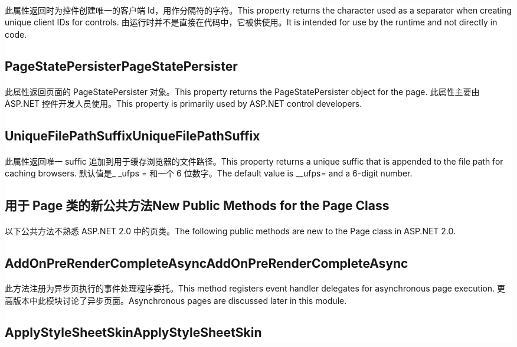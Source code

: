 <span data-ttu-id="9c0c0-282">此属性返回时为控件创建唯一的客户端 Id，用作分隔符的字符。</span><span class="sxs-lookup"><span data-stu-id="9c0c0-282">This property returns the character used as a separator when creating unique client IDs for controls.</span></span> <span data-ttu-id="9c0c0-283">由运行时并不是直接在代码中，它被供使用。</span><span class="sxs-lookup"><span data-stu-id="9c0c0-283">It is intended for use by the runtime and not directly in code.</span></span>

## <a name="pagestatepersister"></a><span data-ttu-id="9c0c0-284">PageStatePersister</span><span class="sxs-lookup"><span data-stu-id="9c0c0-284">PageStatePersister</span></span>

<span data-ttu-id="9c0c0-285">此属性返回页面的 PageStatePersister 对象。</span><span class="sxs-lookup"><span data-stu-id="9c0c0-285">This property returns the PageStatePersister object for the page.</span></span> <span data-ttu-id="9c0c0-286">此属性主要由 ASP.NET 控件开发人员使用。</span><span class="sxs-lookup"><span data-stu-id="9c0c0-286">This property is primarily used by ASP.NET control developers.</span></span>

## <a name="uniquefilepathsuffix"></a><span data-ttu-id="9c0c0-287">UniqueFilePathSuffix</span><span class="sxs-lookup"><span data-stu-id="9c0c0-287">UniqueFilePathSuffix</span></span>

<span data-ttu-id="9c0c0-288">此属性返回唯一 suffic 追加到用于缓存浏览器的文件路径。</span><span class="sxs-lookup"><span data-stu-id="9c0c0-288">This property returns a unique suffic that is appended to the file path for caching browsers.</span></span> <span data-ttu-id="9c0c0-289">默认值是\_ \_ufps = 和一个 6 位数字。</span><span class="sxs-lookup"><span data-stu-id="9c0c0-289">The default value is \_\_ufps= and a 6-digit number.</span></span>

## <a name="new-public-methods-for-the-page-class"></a><span data-ttu-id="9c0c0-290">用于 Page 类的新公共方法</span><span class="sxs-lookup"><span data-stu-id="9c0c0-290">New Public Methods for the Page Class</span></span>

<span data-ttu-id="9c0c0-291">以下公共方法不熟悉 ASP.NET 2.0 中的页类。</span><span class="sxs-lookup"><span data-stu-id="9c0c0-291">The following public methods are new to the Page class in ASP.NET 2.0.</span></span>

## <a name="addonprerendercompleteasync"></a><span data-ttu-id="9c0c0-292">AddOnPreRenderCompleteAsync</span><span class="sxs-lookup"><span data-stu-id="9c0c0-292">AddOnPreRenderCompleteAsync</span></span>

<span data-ttu-id="9c0c0-293">此方法注册为异步页执行的事件处理程序委托。</span><span class="sxs-lookup"><span data-stu-id="9c0c0-293">This method registers event handler delegates for asynchronous page execution.</span></span> <span data-ttu-id="9c0c0-294">更高版本中此模块讨论了异步页面。</span><span class="sxs-lookup"><span data-stu-id="9c0c0-294">Asynchronous pages are discussed later in this module.</span></span>

## <a name="applystylesheetskin"></a><span data-ttu-id="9c0c0-295">ApplyStyleSheetSkin</span><span class="sxs-lookup"><span data-stu-id="9c0c0-295">ApplyStyleSheetSkin</span></span>

